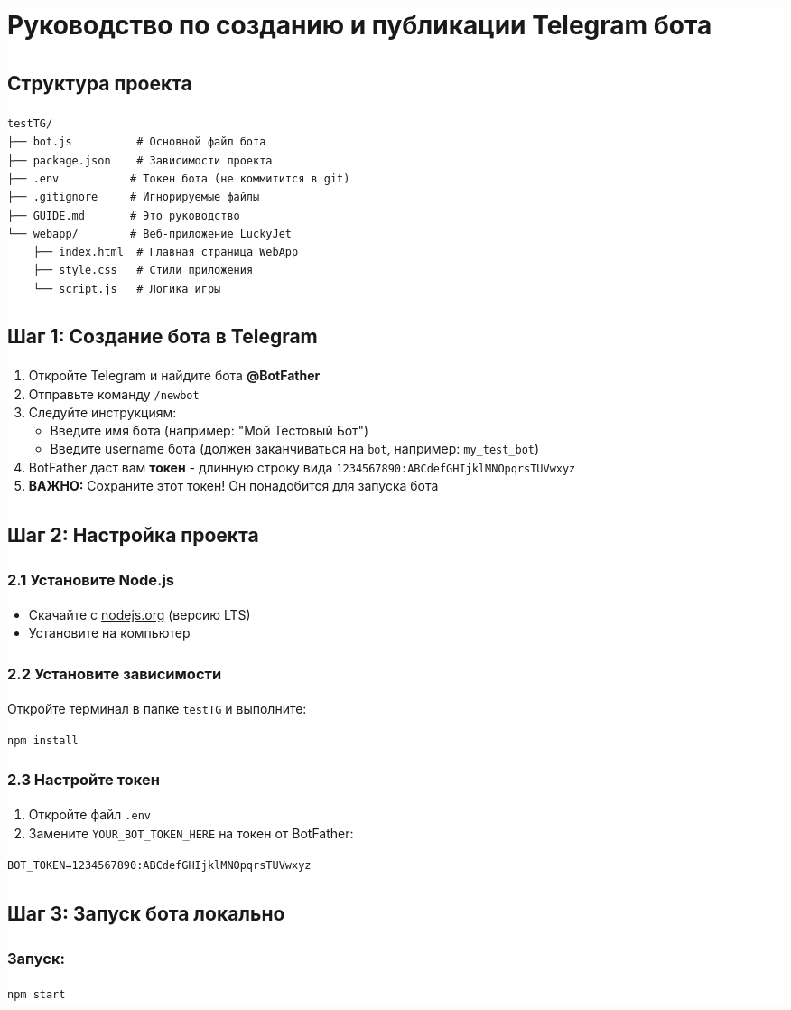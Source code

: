 # Руководство по созданию и публикации Telegram бота

## Структура проекта

```
testTG/
├── bot.js          # Основной файл бота
├── package.json    # Зависимости проекта
├── .env           # Токен бота (не коммитится в git)
├── .gitignore     # Игнорируемые файлы
├── GUIDE.md       # Это руководство
└── webapp/        # Веб-приложение LuckyJet
    ├── index.html  # Главная страница WebApp
    ├── style.css   # Стили приложения
    └── script.js   # Логика игры
```

## Шаг 1: Создание бота в Telegram

1. Откройте Telegram и найдите бота **@BotFather**
2. Отправьте команду `/newbot`
3. Следуйте инструкциям:
   - Введите имя бота (например: "Мой Тестовый Бот")
   - Введите username бота (должен заканчиваться на `bot`, например: `my_test_bot`)
4. BotFather даст вам **токен** - длинную строку вида `1234567890:ABCdefGHIjklMNOpqrsTUVwxyz`
5. **ВАЖНО:** Сохраните этот токен! Он понадобится для запуска бота

## Шаг 2: Настройка проекта

### 2.1 Установите Node.js
- Скачайте с [nodejs.org](https://nodejs.org/) (версию LTS)
- Установите на компьютер

### 2.2 Установите зависимости
Откройте терминал в папке `testTG` и выполните:
```bash
npm install
```

### 2.3 Настройте токен
1. Откройте файл `.env`
2. Замените `YOUR_BOT_TOKEN_HERE` на токен от BotFather:
```
BOT_TOKEN=1234567890:ABCdefGHIjklMNOpqrsTUVwxyz
```

## Шаг 3: Запуск бота локально

### Запуск:
```bash
npm start
```
